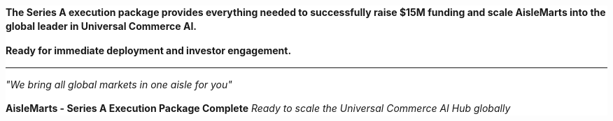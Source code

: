 **The Series A execution package provides everything needed to successfully raise $15M funding and scale AisleMarts into the global leader in Universal Commerce AI.**

**Ready for immediate deployment and investor engagement.**

---

*"We bring all global markets in one aisle for you"*

**AisleMarts - Series A Execution Package Complete**
*Ready to scale the Universal Commerce AI Hub globally*